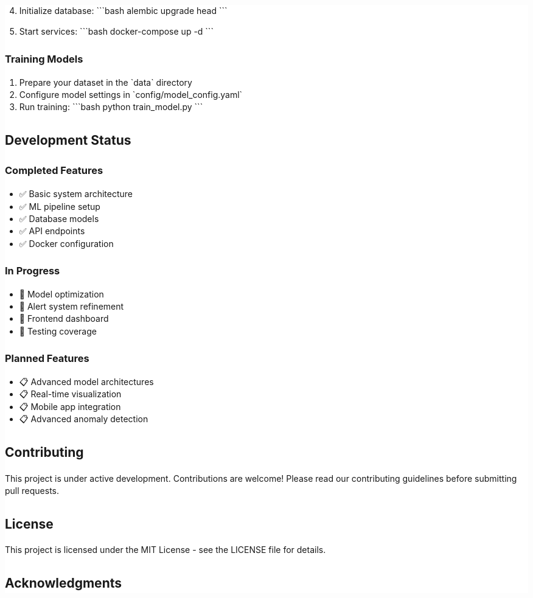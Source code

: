 4. Initialize database:
\`\`\`bash
alembic upgrade head
\`\`\`

5. Start services:
\`\`\`bash
docker-compose up -d
\`\`\`

### Training Models

1. Prepare your dataset in the \`data\` directory
2. Configure model settings in \`config/model_config.yaml\`
3. Run training:
\`\`\`bash
python train_model.py
\`\`\`

## Development Status

### Completed Features
- ✅ Basic system architecture
- ✅ ML pipeline setup
- ✅ Database models
- ✅ API endpoints
- ✅ Docker configuration

### In Progress
- 🔄 Model optimization
- 🔄 Alert system refinement
- 🔄 Frontend dashboard
- 🔄 Testing coverage

### Planned Features
- 📋 Advanced model architectures
- 📋 Real-time visualization
- 📋 Mobile app integration
- 📋 Advanced anomaly detection

## Contributing

This project is under active development. Contributions are welcome! Please read our contributing guidelines before submitting pull requests.

## License

This project is licensed under the MIT License - see the LICENSE file for details.

## Acknowledgments
